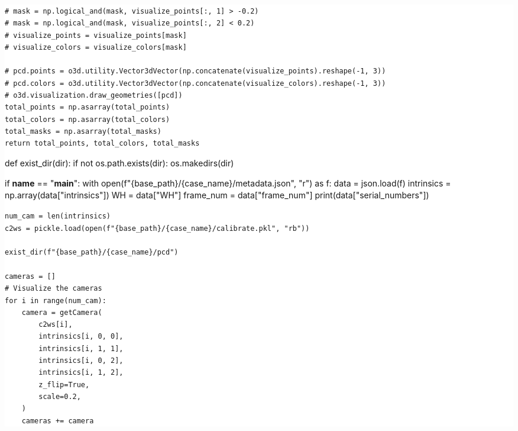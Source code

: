     # mask = np.logical_and(mask, visualize_points[:, 1] > -0.2)
    # mask = np.logical_and(mask, visualize_points[:, 2] < 0.2)
    # visualize_points = visualize_points[mask]
    # visualize_colors = visualize_colors[mask]
        
    # pcd.points = o3d.utility.Vector3dVector(np.concatenate(visualize_points).reshape(-1, 3))
    # pcd.colors = o3d.utility.Vector3dVector(np.concatenate(visualize_colors).reshape(-1, 3))
    # o3d.visualization.draw_geometries([pcd])
    total_points = np.asarray(total_points)
    total_colors = np.asarray(total_colors)
    total_masks = np.asarray(total_masks)
    return total_points, total_colors, total_masks


def exist_dir(dir):
    if not os.path.exists(dir):
        os.makedirs(dir)


if __name__ == "__main__":
    with open(f"{base_path}/{case_name}/metadata.json", "r") as f:
        data = json.load(f)
    intrinsics = np.array(data["intrinsics"])
    WH = data["WH"]
    frame_num = data["frame_num"]
    print(data["serial_numbers"])

    num_cam = len(intrinsics)
    c2ws = pickle.load(open(f"{base_path}/{case_name}/calibrate.pkl", "rb"))

    exist_dir(f"{base_path}/{case_name}/pcd")

    cameras = []
    # Visualize the cameras
    for i in range(num_cam):
        camera = getCamera(
            c2ws[i],
            intrinsics[i, 0, 0],
            intrinsics[i, 1, 1],
            intrinsics[i, 0, 2],
            intrinsics[i, 1, 2],
            z_flip=True,
            scale=0.2,
        )
        cameras += camera
